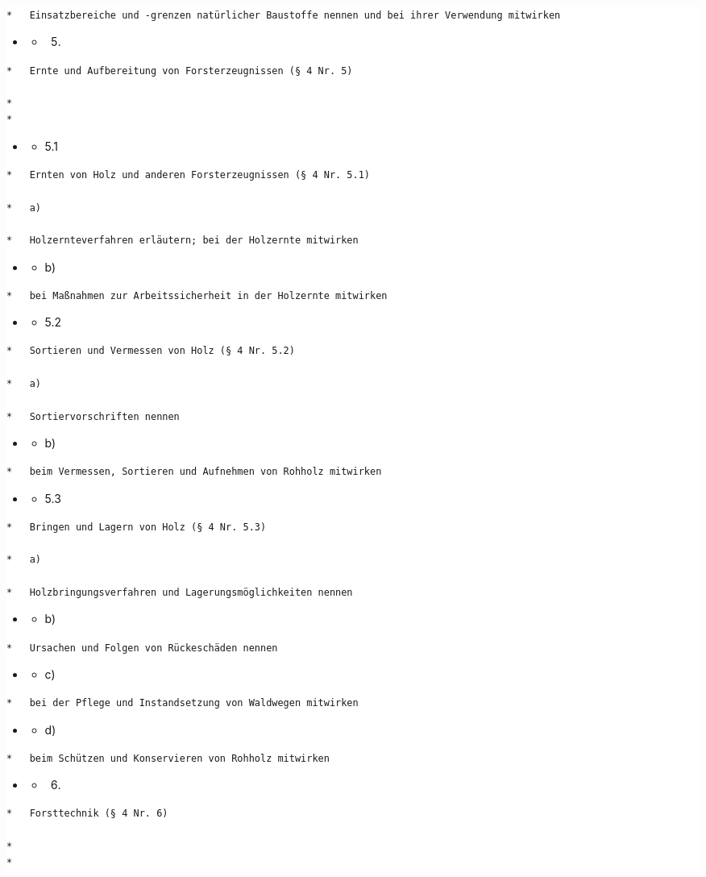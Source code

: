     *   Einsatzbereiche und -grenzen natürlicher Baustoffe nennen und bei ihrer Verwendung mitwirken


*    *   5.

    *   Ernte und Aufbereitung von Forsterzeugnissen (§ 4 Nr. 5)

    *
    *

*    *   5.1

    *   Ernten von Holz und anderen Forsterzeugnissen (§ 4 Nr. 5.1)

    *   a)

    *   Holzernteverfahren erläutern; bei der Holzernte mitwirken


*    *   b)

    *   bei Maßnahmen zur Arbeitssicherheit in der Holzernte mitwirken


*    *   5.2

    *   Sortieren und Vermessen von Holz (§ 4 Nr. 5.2)

    *   a)

    *   Sortiervorschriften nennen


*    *   b)

    *   beim Vermessen, Sortieren und Aufnehmen von Rohholz mitwirken


*    *   5.3

    *   Bringen und Lagern von Holz (§ 4 Nr. 5.3)

    *   a)

    *   Holzbringungsverfahren und Lagerungsmöglichkeiten nennen


*    *   b)

    *   Ursachen und Folgen von Rückeschäden nennen


*    *   c)

    *   bei der Pflege und Instandsetzung von Waldwegen mitwirken


*    *   d)

    *   beim Schützen und Konservieren von Rohholz mitwirken


*    *   6.

    *   Forsttechnik (§ 4 Nr. 6)

    *
    *
